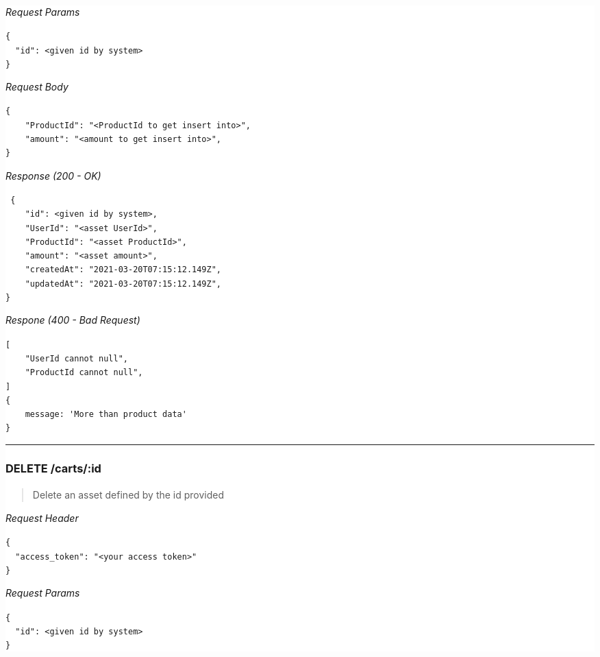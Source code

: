 _Request Params_
```
{
  "id": <given id by system>
}
```

_Request Body_
```
{
    "ProductId": "<ProductId to get insert into>",
    "amount": "<amount to get insert into>",
}
```

_Response (200 - OK)_
```
 {
    "id": <given id by system>,
    "UserId": "<asset UserId>",
    "ProductId": "<asset ProductId>",
    "amount": "<asset amount>",
    "createdAt": "2021-03-20T07:15:12.149Z",
    "updatedAt": "2021-03-20T07:15:12.149Z",
}
```

_Respone (400 - Bad Request)_
```
[
    "UserId cannot null",
    "ProductId cannot null",
]
{
    message: 'More than product data'
}
```

---
### DELETE /carts/:id

> Delete an asset defined by the id provided

_Request Header_
```
{
  "access_token": "<your access token>"
}
```

_Request Params_
```
{
  "id": <given id by system>
}
```
